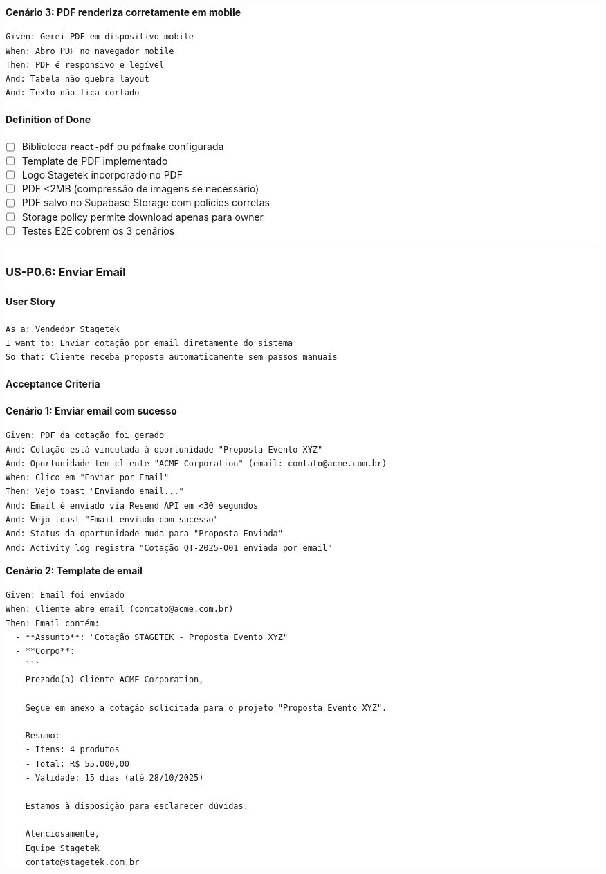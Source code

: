 **Cenário 3: PDF renderiza corretamente em mobile**
```gherkin
Given: Gerei PDF em dispositivo mobile
When: Abro PDF no navegador mobile
Then: PDF é responsivo e legível
And: Tabela não quebra layout
And: Texto não fica cortado
```

#### **Definition of Done**
- [ ] Biblioteca `react-pdf` ou `pdfmake` configurada
- [ ] Template de PDF implementado
- [ ] Logo Stagetek incorporado no PDF
- [ ] PDF <2MB (compressão de imagens se necessário)
- [ ] PDF salvo no Supabase Storage com policies corretas
- [ ] Storage policy permite download apenas para owner
- [ ] Testes E2E cobrem os 3 cenários

---

### US-P0.6: Enviar Email

#### **User Story**
```gherkin
As a: Vendedor Stagetek
I want to: Enviar cotação por email diretamente do sistema
So that: Cliente receba proposta automaticamente sem passos manuais
```

#### **Acceptance Criteria**

**Cenário 1: Enviar email com sucesso**
```gherkin
Given: PDF da cotação foi gerado
And: Cotação está vinculada à oportunidade "Proposta Evento XYZ"
And: Oportunidade tem cliente "ACME Corporation" (email: contato@acme.com.br)
When: Clico em "Enviar por Email"
Then: Vejo toast "Enviando email..."
And: Email é enviado via Resend API em <30 segundos
And: Vejo toast "Email enviado com sucesso"
And: Status da oportunidade muda para "Proposta Enviada"
And: Activity log registra "Cotação QT-2025-001 enviada por email"
```

**Cenário 2: Template de email**
```gherkin
Given: Email foi enviado
When: Cliente abre email (contato@acme.com.br)
Then: Email contém:
  - **Assunto**: "Cotação STAGETEK - Proposta Evento XYZ"
  - **Corpo**:
    ```
    Prezado(a) Cliente ACME Corporation,

    Segue em anexo a cotação solicitada para o projeto "Proposta Evento XYZ".

    Resumo:
    - Itens: 4 produtos
    - Total: R$ 55.000,00
    - Validade: 15 dias (até 28/10/2025)

    Estamos à disposição para esclarecer dúvidas.

    Atenciosamente,
    Equipe Stagetek
    contato@stagetek.com.br
```
